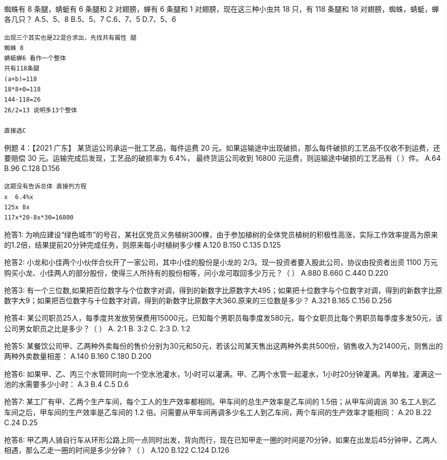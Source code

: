 


蜘蛛有 8 条腿，蜻蜓有 6 条腿和 2 对翅膀，蝉有 6 条腿和 1 对翅膀，现在这三种小虫共 18 只，有 118 条腿和 18 对翅膀，蜘蛛，蜻蜓，蝉各几只？ A.5、5、8 B.5、5、7 C.6、7、5 D.7、5、6

```
出现三个其实也是22混合求出，先找共有属性 腿 
蜘蛛 8 
蜻蜓蝉6 看作一个整体
共有118条腿
(a+b)=118
18*8+0=118
144-118=26 
26/2=13 说明多13个整体

直接选C
```


例题 4：【2021 广东】 某货运公司承运一批工艺品，每件运费 20 元。如果运输途中出现破损，那么每件破损的工艺品不仅收不到运费，还要赔偿 30 元。运输完成后发现，工艺品的破损率为 6.4%， 最终货运公司收到 16800 元运费，则运输途中破损的工艺品有（ ）件。 A.64 B.96 C.128 D.156

```
这题没有告诉总体 直接列方程
x  6.4%x
125x 8x
117x*20-8x*30=16800

```




抢答1: 为响应建设“绿色城市”的号召，某社区党员义务植树300棵，由于参加植树的全体党员植树的积极性高涨，实际工作效率提高为原来的1.2倍，结果提前20分钟完成任务，则原来每小时植树多少棵  A.120  B.150  C.135  D.125


抢答2: 小龙和小佳两个小伙伴合伙开了一家公司，其中小佳的股份是小龙的 2/3。现一投资者要入股此公司，协议由投资者出资 1100 万元购买小龙、小佳两人的部分股份，使得三人所持有的股份相等，问小龙可取回多少万元？（ ） A.880          B.660          C.440          D.220


抢答3: 有一个三位数,如果把百位数字与个位数字对调，得到的新数字比原数字大495；如果把十位数字与个位数字对调，得到的新数字比原数字大9；如果把百位数字与十位数字对调，得到的新数字比原数字大360.原来的三位数是多少？ A.321 B.165 C.156 D.256


抢答4: 某公司职员25人，每季度共发放劳保费用15000元，已知每个男职员每季度发580元，每个女职员比每个男职员每季度多发50元，该公司男女职员之比是多少？（   ） A. 2:1 B. 3:2 C. 2:3 D. 1:2

抢答5: 某餐饮公司甲、乙两种外卖每份的售价分别为30元和50元，若该公司某天售出这两种外卖共500份，销售收入为21400元，则售出的两种外卖数量相差：  A.140  B.160  C.180  D.200


抢答6: 如果甲、乙、丙三个水管同时向一个空水池灌水，1小时可以灌满。甲、乙两个水管一起灌水，1小时20分钟灌满。丙单独，灌满这一池的水需要多少小时： A.3 B.4	 C.5	 D.6


抢答7: 某工厂有甲、乙两个生产车间，每个工人的生产效率都相同。甲车间的总生产效率是乙车间的 1.5倍；从甲车间调派 30 名工人到乙车间之后，甲车间的生产效率是乙车间的 1.2 倍。问需要从甲车间再调多少名工人到乙车间，两个车间的生产效率才能相同：  A.20  B.22  C.24  D.25


抢答8: 甲乙两人骑自行车从环形公路上同一点同时出发，背向而行，现在已知甲走一圈的时间是70分钟，如果在出发后45分钟甲，乙两人相遇，那么乙走一圈的时间是多少分钟？（ ） A.120         B.122      C.124       D.126
